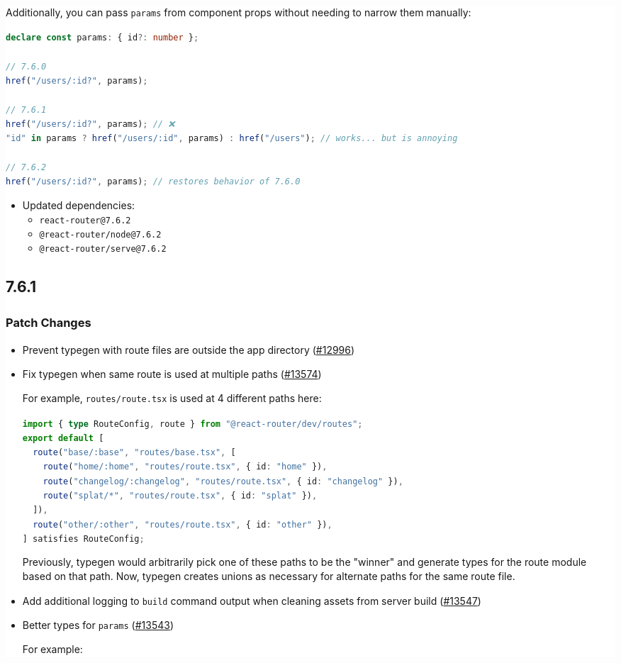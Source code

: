   Additionally, you can pass `params` from component props without needing to narrow them manually:

  ```ts
  declare const params: { id?: number };

  // 7.6.0
  href("/users/:id?", params);

  // 7.6.1
  href("/users/:id?", params); // ❌
  "id" in params ? href("/users/:id", params) : href("/users"); // works... but is annoying

  // 7.6.2
  href("/users/:id?", params); // restores behavior of 7.6.0
  ```

- Updated dependencies:
  - `react-router@7.6.2`
  - `@react-router/node@7.6.2`
  - `@react-router/serve@7.6.2`

## 7.6.1

### Patch Changes

- Prevent typegen with route files are outside the app directory ([#12996](https://github.com/remix-run/react-router/pull/12996))

- Fix typegen when same route is used at multiple paths ([#13574](https://github.com/remix-run/react-router/pull/13574))

  For example, `routes/route.tsx` is used at 4 different paths here:

  ```ts
  import { type RouteConfig, route } from "@react-router/dev/routes";
  export default [
    route("base/:base", "routes/base.tsx", [
      route("home/:home", "routes/route.tsx", { id: "home" }),
      route("changelog/:changelog", "routes/route.tsx", { id: "changelog" }),
      route("splat/*", "routes/route.tsx", { id: "splat" }),
    ]),
    route("other/:other", "routes/route.tsx", { id: "other" }),
  ] satisfies RouteConfig;
  ```

  Previously, typegen would arbitrarily pick one of these paths to be the "winner" and generate types for the route module based on that path.
  Now, typegen creates unions as necessary for alternate paths for the same route file.

- Add additional logging to `build` command output when cleaning assets from server build ([#13547](https://github.com/remix-run/react-router/pull/13547))

- Better types for `params` ([#13543](https://github.com/remix-run/react-router/pull/13543))

  For example:

